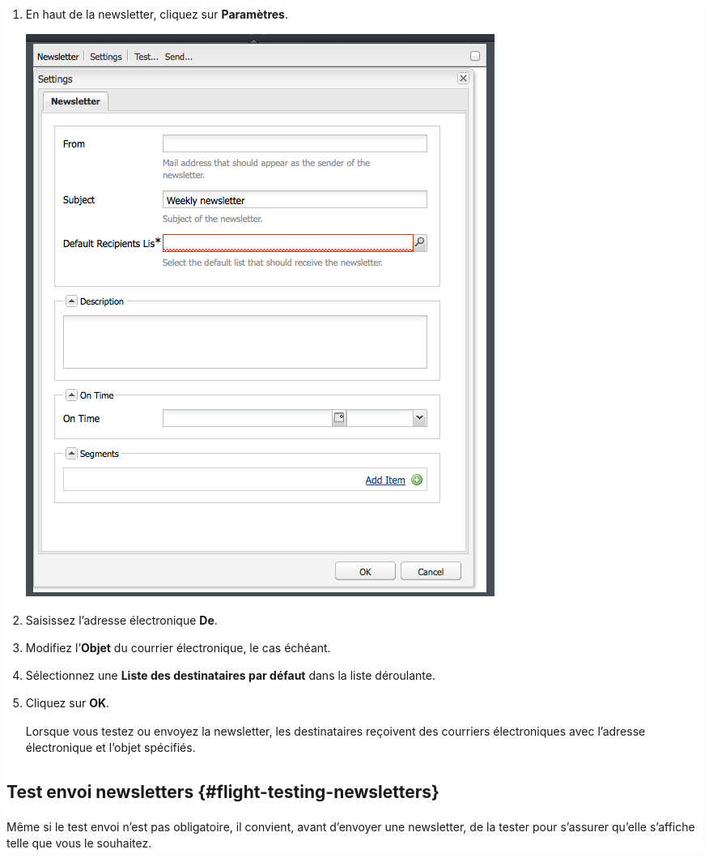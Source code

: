 1. En haut de la newsletter, cliquez sur **Paramètres**.

   ![mcm_newsletter_settings](assets/mcm_newsletter_settings.png)
1. Saisissez l’adresse électronique **De**.

1. Modifiez l’**Objet** du courrier électronique, le cas échéant.

1. Sélectionnez une **Liste des destinataires par défaut** dans la liste déroulante.

1. Cliquez sur **OK**.

   Lorsque vous testez ou envoyez la newsletter, les destinataires reçoivent des courriers électroniques avec l’adresse électronique et l’objet spécifiés.

## Test envoi newsletters {#flight-testing-newsletters}

Même si le test envoi n’est pas obligatoire, il convient, avant d’envoyer une newsletter, de la tester pour s’assurer qu’elle s’affiche telle que vous le souhaitez.
